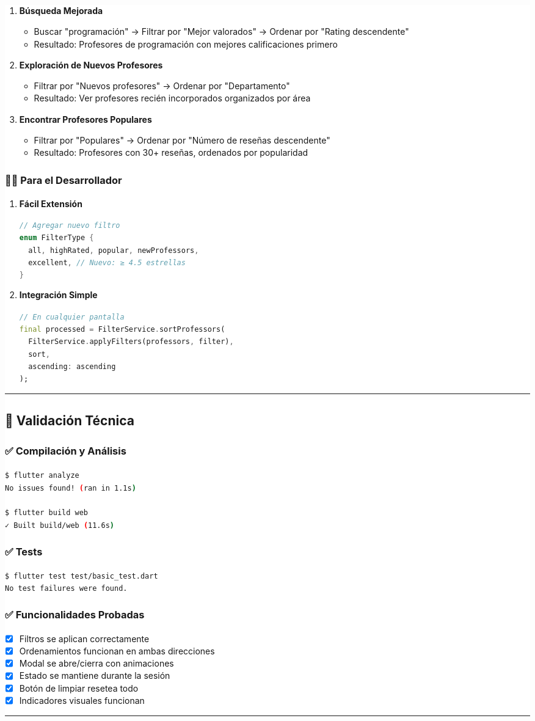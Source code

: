 1. **Búsqueda Mejorada**
   - Buscar "programación" → Filtrar por "Mejor valorados" → Ordenar por "Rating descendente"
   - Resultado: Profesores de programación con mejores calificaciones primero

2. **Exploración de Nuevos Profesores**
   - Filtrar por "Nuevos profesores" → Ordenar por "Departamento"
   - Resultado: Ver profesores recién incorporados organizados por área

3. **Encontrar Profesores Populares**
   - Filtrar por "Populares" → Ordenar por "Número de reseñas descendente"
   - Resultado: Profesores con 30+ reseñas, ordenados por popularidad

### **👨‍💻 Para el Desarrollador**

1. **Fácil Extensión**
   ```dart
   // Agregar nuevo filtro
   enum FilterType {
     all, highRated, popular, newProfessors,
     excellent, // Nuevo: ≥ 4.5 estrellas
   }
   ```

2. **Integración Simple**
   ```dart
   // En cualquier pantalla
   final processed = FilterService.sortProfessors(
     FilterService.applyFilters(professors, filter),
     sort,
     ascending: ascending
   );
   ```

---

## 🧪 **Validación Técnica**

### **✅ Compilación y Análisis**
```bash
$ flutter analyze
No issues found! (ran in 1.1s)

$ flutter build web
✓ Built build/web (11.6s)
```

### **✅ Tests**
```bash
$ flutter test test/basic_test.dart
No test failures were found.
```

### **✅ Funcionalidades Probadas**
- [x] Filtros se aplican correctamente
- [x] Ordenamientos funcionan en ambas direcciones
- [x] Modal se abre/cierra con animaciones
- [x] Estado se mantiene durante la sesión
- [x] Botón de limpiar resetea todo
- [x] Indicadores visuales funcionan

---